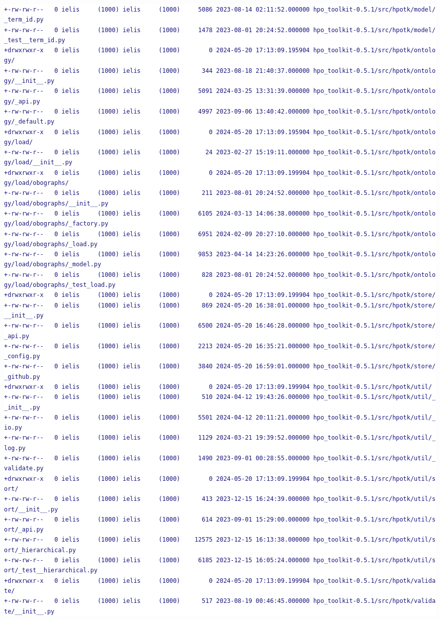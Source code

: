 ```diff
+-rw-rw-r--   0 ielis     (1000) ielis     (1000)     5086 2023-08-14 02:11:52.000000 hpo_toolkit-0.5.1/src/hpotk/model/_term_id.py
+-rw-rw-r--   0 ielis     (1000) ielis     (1000)     1478 2023-08-01 20:24:52.000000 hpo_toolkit-0.5.1/src/hpotk/model/_test__term_id.py
+drwxrwxr-x   0 ielis     (1000) ielis     (1000)        0 2024-05-20 17:13:09.195904 hpo_toolkit-0.5.1/src/hpotk/ontology/
+-rw-rw-r--   0 ielis     (1000) ielis     (1000)      344 2023-08-18 21:40:37.000000 hpo_toolkit-0.5.1/src/hpotk/ontology/__init__.py
+-rw-rw-r--   0 ielis     (1000) ielis     (1000)     5091 2024-03-25 13:31:39.000000 hpo_toolkit-0.5.1/src/hpotk/ontology/_api.py
+-rw-rw-r--   0 ielis     (1000) ielis     (1000)     4997 2023-09-06 13:40:42.000000 hpo_toolkit-0.5.1/src/hpotk/ontology/_default.py
+drwxrwxr-x   0 ielis     (1000) ielis     (1000)        0 2024-05-20 17:13:09.195904 hpo_toolkit-0.5.1/src/hpotk/ontology/load/
+-rw-rw-r--   0 ielis     (1000) ielis     (1000)       24 2023-02-27 15:19:11.000000 hpo_toolkit-0.5.1/src/hpotk/ontology/load/__init__.py
+drwxrwxr-x   0 ielis     (1000) ielis     (1000)        0 2024-05-20 17:13:09.199904 hpo_toolkit-0.5.1/src/hpotk/ontology/load/obographs/
+-rw-rw-r--   0 ielis     (1000) ielis     (1000)      211 2023-08-01 20:24:52.000000 hpo_toolkit-0.5.1/src/hpotk/ontology/load/obographs/__init__.py
+-rw-rw-r--   0 ielis     (1000) ielis     (1000)     6105 2024-03-13 14:06:38.000000 hpo_toolkit-0.5.1/src/hpotk/ontology/load/obographs/_factory.py
+-rw-rw-r--   0 ielis     (1000) ielis     (1000)     6951 2024-02-09 20:27:10.000000 hpo_toolkit-0.5.1/src/hpotk/ontology/load/obographs/_load.py
+-rw-rw-r--   0 ielis     (1000) ielis     (1000)     9853 2023-04-14 14:23:26.000000 hpo_toolkit-0.5.1/src/hpotk/ontology/load/obographs/_model.py
+-rw-rw-r--   0 ielis     (1000) ielis     (1000)      828 2023-08-01 20:24:52.000000 hpo_toolkit-0.5.1/src/hpotk/ontology/load/obographs/_test_load.py
+drwxrwxr-x   0 ielis     (1000) ielis     (1000)        0 2024-05-20 17:13:09.199904 hpo_toolkit-0.5.1/src/hpotk/store/
+-rw-rw-r--   0 ielis     (1000) ielis     (1000)      869 2024-05-20 16:38:01.000000 hpo_toolkit-0.5.1/src/hpotk/store/__init__.py
+-rw-rw-r--   0 ielis     (1000) ielis     (1000)     6500 2024-05-20 16:46:28.000000 hpo_toolkit-0.5.1/src/hpotk/store/_api.py
+-rw-rw-r--   0 ielis     (1000) ielis     (1000)     2213 2024-05-20 16:35:21.000000 hpo_toolkit-0.5.1/src/hpotk/store/_config.py
+-rw-rw-r--   0 ielis     (1000) ielis     (1000)     3840 2024-05-20 16:59:01.000000 hpo_toolkit-0.5.1/src/hpotk/store/_github.py
+drwxrwxr-x   0 ielis     (1000) ielis     (1000)        0 2024-05-20 17:13:09.199904 hpo_toolkit-0.5.1/src/hpotk/util/
+-rw-rw-r--   0 ielis     (1000) ielis     (1000)      510 2024-04-12 19:43:26.000000 hpo_toolkit-0.5.1/src/hpotk/util/__init__.py
+-rw-rw-r--   0 ielis     (1000) ielis     (1000)     5501 2024-04-12 20:11:21.000000 hpo_toolkit-0.5.1/src/hpotk/util/_io.py
+-rw-rw-r--   0 ielis     (1000) ielis     (1000)     1129 2024-03-21 19:39:52.000000 hpo_toolkit-0.5.1/src/hpotk/util/_log.py
+-rw-rw-r--   0 ielis     (1000) ielis     (1000)     1490 2023-09-01 00:28:55.000000 hpo_toolkit-0.5.1/src/hpotk/util/_validate.py
+drwxrwxr-x   0 ielis     (1000) ielis     (1000)        0 2024-05-20 17:13:09.199904 hpo_toolkit-0.5.1/src/hpotk/util/sort/
+-rw-rw-r--   0 ielis     (1000) ielis     (1000)      413 2023-12-15 16:24:39.000000 hpo_toolkit-0.5.1/src/hpotk/util/sort/__init__.py
+-rw-rw-r--   0 ielis     (1000) ielis     (1000)      614 2023-09-01 15:29:00.000000 hpo_toolkit-0.5.1/src/hpotk/util/sort/_api.py
+-rw-rw-r--   0 ielis     (1000) ielis     (1000)    12575 2023-12-15 16:13:38.000000 hpo_toolkit-0.5.1/src/hpotk/util/sort/_hierarchical.py
+-rw-rw-r--   0 ielis     (1000) ielis     (1000)     6185 2023-12-15 16:05:24.000000 hpo_toolkit-0.5.1/src/hpotk/util/sort/_test__hierarchical.py
+drwxrwxr-x   0 ielis     (1000) ielis     (1000)        0 2024-05-20 17:13:09.199904 hpo_toolkit-0.5.1/src/hpotk/validate/
+-rw-rw-r--   0 ielis     (1000) ielis     (1000)      517 2023-08-19 00:46:45.000000 hpo_toolkit-0.5.1/src/hpotk/validate/__init__.py
```
